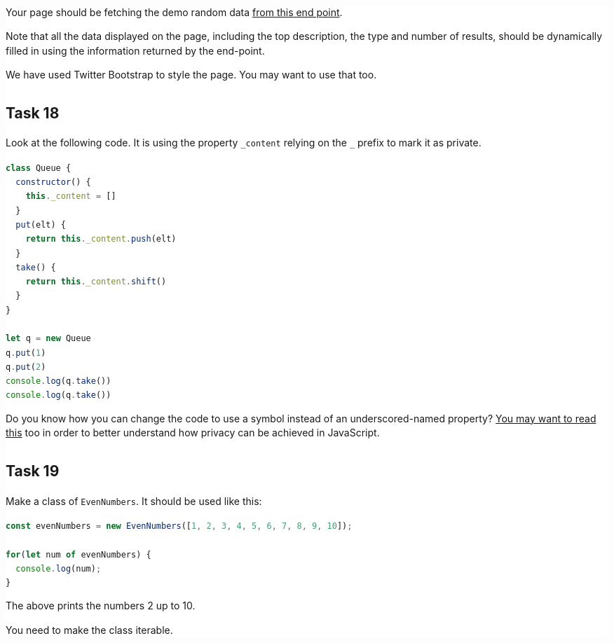 Your page should be fetching the demo random data [from this end point](http://fakedata.techcareerbooster.com/api/exercises_and_code/students.json).

Note that all the data displayed on the page, including the top description, the type and number of results, should be dynamically filled in using the information returned by the end-point.

We have used Twitter Bootstrap to style the page. You may want to use that too.

## Task 18

Look at the following code. It is using the property `_content` relying on the `_` prefix to mark it as private.

``` JavaScript
class Queue {
  constructor() {
    this._content = []
  }
  put(elt) {
    return this._content.push(elt)
  }
  take() {
    return this._content.shift()
  }
}

let q = new Queue
q.put(1)
q.put(2)
console.log(q.take())
console.log(q.take())
```

Do you know how you can change the code to use a symbol instead of an underscored-named property? [You may want to read this](http://2ality.com/2016/01/private-data-classes.html) too in order 
to better understand how privacy can be achieved in JavaScript.

## Task 19

Make a class of `EvenNumbers`. It should be used like this:

``` JavaScript
const evenNumbers = new EvenNumbers([1, 2, 3, 4, 5, 6, 7, 8, 9, 10]);

for(let num of evenNumbers) {
  console.log(num);
}
```

The above prints the numbers 2 up to 10.

You need to make the class iterable.


